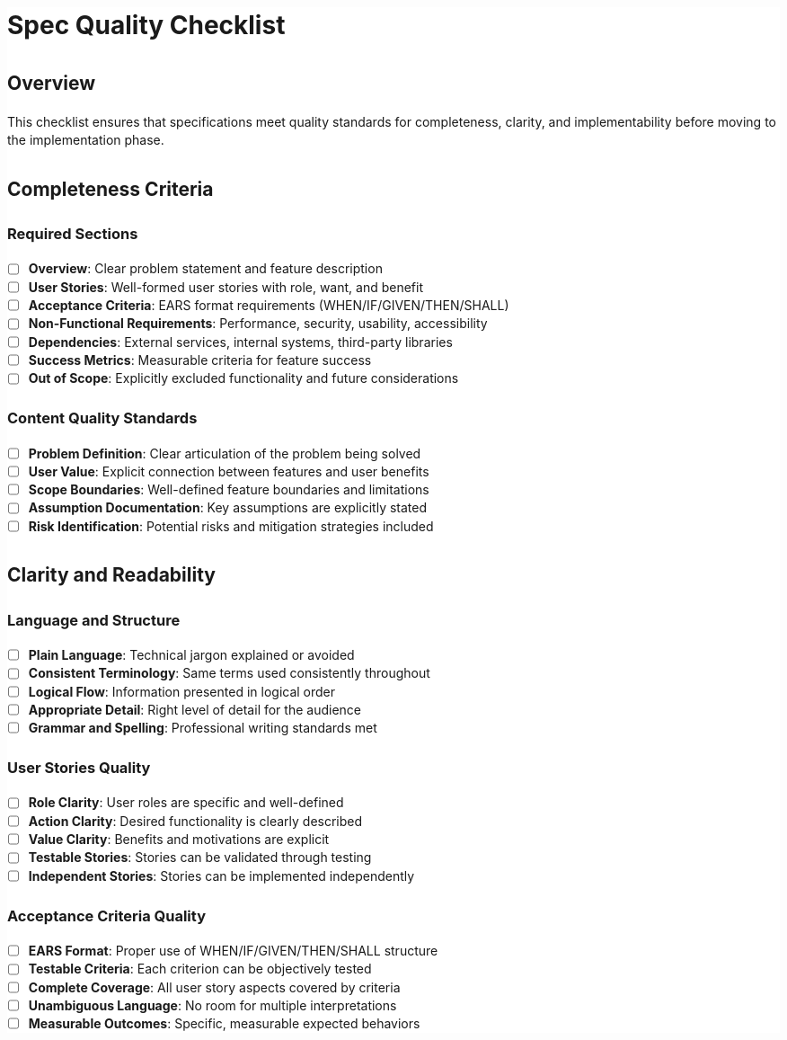 # Spec Quality Checklist

## Overview

This checklist ensures that specifications meet quality standards for completeness, clarity, and implementability before moving to the implementation phase.

## Completeness Criteria

### Required Sections
- [ ] **Overview**: Clear problem statement and feature description
- [ ] **User Stories**: Well-formed user stories with role, want, and benefit
- [ ] **Acceptance Criteria**: EARS format requirements (WHEN/IF/GIVEN/THEN/SHALL)
- [ ] **Non-Functional Requirements**: Performance, security, usability, accessibility
- [ ] **Dependencies**: External services, internal systems, third-party libraries
- [ ] **Success Metrics**: Measurable criteria for feature success
- [ ] **Out of Scope**: Explicitly excluded functionality and future considerations

### Content Quality Standards
- [ ] **Problem Definition**: Clear articulation of the problem being solved
- [ ] **User Value**: Explicit connection between features and user benefits
- [ ] **Scope Boundaries**: Well-defined feature boundaries and limitations
- [ ] **Assumption Documentation**: Key assumptions are explicitly stated
- [ ] **Risk Identification**: Potential risks and mitigation strategies included

## Clarity and Readability

### Language and Structure
- [ ] **Plain Language**: Technical jargon explained or avoided
- [ ] **Consistent Terminology**: Same terms used consistently throughout
- [ ] **Logical Flow**: Information presented in logical order
- [ ] **Appropriate Detail**: Right level of detail for the audience
- [ ] **Grammar and Spelling**: Professional writing standards met

### User Stories Quality
- [ ] **Role Clarity**: User roles are specific and well-defined
- [ ] **Action Clarity**: Desired functionality is clearly described
- [ ] **Value Clarity**: Benefits and motivations are explicit
- [ ] **Testable Stories**: Stories can be validated through testing
- [ ] **Independent Stories**: Stories can be implemented independently

### Acceptance Criteria Quality
- [ ] **EARS Format**: Proper use of WHEN/IF/GIVEN/THEN/SHALL structure
- [ ] **Testable Criteria**: Each criterion can be objectively tested
- [ ] **Complete Coverage**: All user story aspects covered by criteria
- [ ] **Unambiguous Language**: No room for multiple interpretations
- [ ] **Measurable Outcomes**: Specific, measurable expected behaviors

